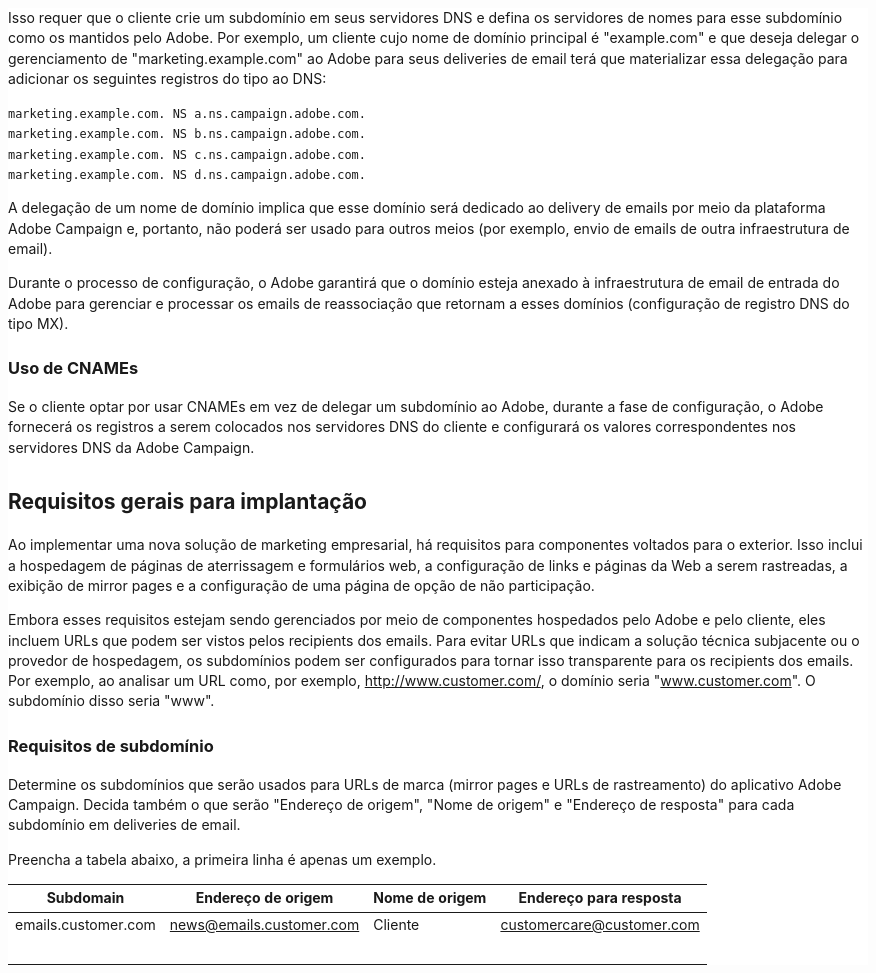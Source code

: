 Isso requer que o cliente crie um subdomínio em seus servidores DNS e defina os servidores de nomes para esse subdomínio como os mantidos pelo Adobe.  Por exemplo, um cliente cujo nome de domínio principal é &quot;example.com&quot; e que deseja delegar o gerenciamento de &quot;marketing.example.com&quot; ao Adobe para seus deliveries de email terá que materializar essa delegação para adicionar os seguintes registros do tipo ao DNS:

```
marketing.example.com. NS a.ns.campaign.adobe.com.
marketing.example.com. NS b.ns.campaign.adobe.com.
marketing.example.com. NS c.ns.campaign.adobe.com.
marketing.example.com. NS d.ns.campaign.adobe.com.
```

A delegação de um nome de domínio implica que esse domínio será dedicado ao delivery de emails por meio da plataforma Adobe Campaign e, portanto, não poderá ser usado para outros meios (por exemplo, envio de emails de outra infraestrutura de email).

Durante o processo de configuração, o Adobe garantirá que o domínio esteja anexado à infraestrutura de email de entrada do Adobe para gerenciar e processar os emails de reassociação que retornam a esses domínios (configuração de registro DNS do tipo MX).

### Uso de CNAMEs

Se o cliente optar por usar CNAMEs em vez de delegar um subdomínio ao Adobe, durante a fase de configuração, o Adobe fornecerá os registros a serem colocados nos servidores DNS do cliente e configurará os valores correspondentes nos servidores DNS da Adobe Campaign.

## Requisitos gerais para implantação

Ao implementar uma nova solução de marketing empresarial, há requisitos para componentes voltados para o exterior.  Isso inclui a hospedagem de páginas de aterrissagem e formulários web, a configuração de links e páginas da Web a serem rastreadas, a exibição de mirror pages e a configuração de uma página de opção de não participação.

Embora esses requisitos estejam sendo gerenciados por meio de componentes hospedados pelo Adobe e pelo cliente, eles incluem URLs que podem ser vistos pelos recipients dos emails.  Para evitar URLs que indicam a solução técnica subjacente ou o provedor de hospedagem, os subdomínios podem ser configurados para tornar isso transparente para os recipients dos emails.  Por exemplo, ao analisar um URL como, por exemplo, http://www.customer.com/, o domínio seria &quot;www.customer.com&quot;.  O subdomínio disso seria &quot;www&quot;.

### Requisitos de subdomínio

Determine os subdomínios que serão usados para URLs de marca (mirror pages e URLs de rastreamento) do aplicativo Adobe Campaign.  Decida também o que serão &quot;Endereço de origem&quot;, &quot;Nome de origem&quot; e &quot;Endereço de resposta&quot; para cada subdomínio em deliveries de email.

Preencha a tabela abaixo, a primeira linha é apenas um exemplo.

| Subdomain | Endereço de origem | Nome de origem | Endereço para resposta |
|--- |--- |--- |--- |
| emails.customer.com | news@emails.customer.com | Cliente | customercare@customer.com |
| </br> | </br> | </br> | </br> |
